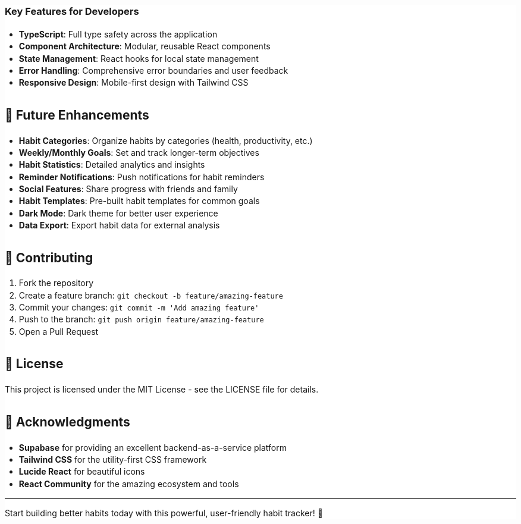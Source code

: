 ### Key Features for Developers
- **TypeScript**: Full type safety across the application
- **Component Architecture**: Modular, reusable React components
- **State Management**: React hooks for local state management
- **Error Handling**: Comprehensive error boundaries and user feedback
- **Responsive Design**: Mobile-first design with Tailwind CSS

## 🎯 Future Enhancements

- **Habit Categories**: Organize habits by categories (health, productivity, etc.)
- **Weekly/Monthly Goals**: Set and track longer-term objectives
- **Habit Statistics**: Detailed analytics and insights
- **Reminder Notifications**: Push notifications for habit reminders
- **Social Features**: Share progress with friends and family
- **Habit Templates**: Pre-built habit templates for common goals
- **Dark Mode**: Dark theme for better user experience
- **Data Export**: Export habit data for external analysis

## 🤝 Contributing

1. Fork the repository
2. Create a feature branch: `git checkout -b feature/amazing-feature`
3. Commit your changes: `git commit -m 'Add amazing feature'`
4. Push to the branch: `git push origin feature/amazing-feature`
5. Open a Pull Request

## 📄 License

This project is licensed under the MIT License - see the LICENSE file for details.

## 🙏 Acknowledgments

- **Supabase** for providing an excellent backend-as-a-service platform
- **Tailwind CSS** for the utility-first CSS framework
- **Lucide React** for beautiful icons
- **React Community** for the amazing ecosystem and tools

---

Start building better habits today with this powerful, user-friendly habit tracker! 🌟 